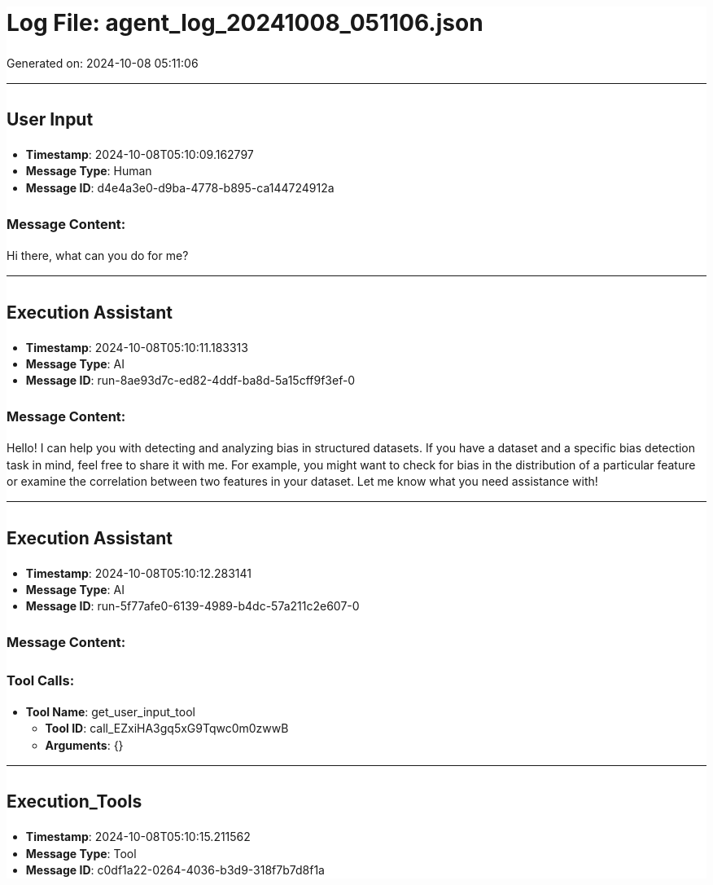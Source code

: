 # Log File: agent_log_20241008_051106.json

Generated on: 2024-10-08 05:11:06

---

## User Input
- **Timestamp**: 2024-10-08T05:10:09.162797
- **Message Type**: Human
- **Message ID**: d4e4a3e0-d9ba-4778-b895-ca144724912a

### Message Content:

Hi there, what can you do for me?


---

## Execution Assistant
- **Timestamp**: 2024-10-08T05:10:11.183313
- **Message Type**: AI
- **Message ID**: run-8ae93d7c-ed82-4ddf-ba8d-5a15cff9f3ef-0

### Message Content:

Hello! I can help you with detecting and analyzing bias in structured datasets. If you have a dataset and a specific bias detection task in mind, feel free to share it with me. For example, you might want to check for bias in the distribution of a particular feature or examine the correlation between two features in your dataset. Let me know what you need assistance with!


---

## Execution Assistant
- **Timestamp**: 2024-10-08T05:10:12.283141
- **Message Type**: AI
- **Message ID**: run-5f77afe0-6139-4989-b4dc-57a211c2e607-0

### Message Content:



### Tool Calls:
- **Tool Name**: get_user_input_tool
  - **Tool ID**: call_EZxiHA3gq5xG9Tqwc0m0zwwB
  - **Arguments**: {}

---

## Execution_Tools
- **Timestamp**: 2024-10-08T05:10:15.211562
- **Message Type**: Tool
- **Message ID**: c0df1a22-0264-4036-b3d9-318f7b7d8f1a
